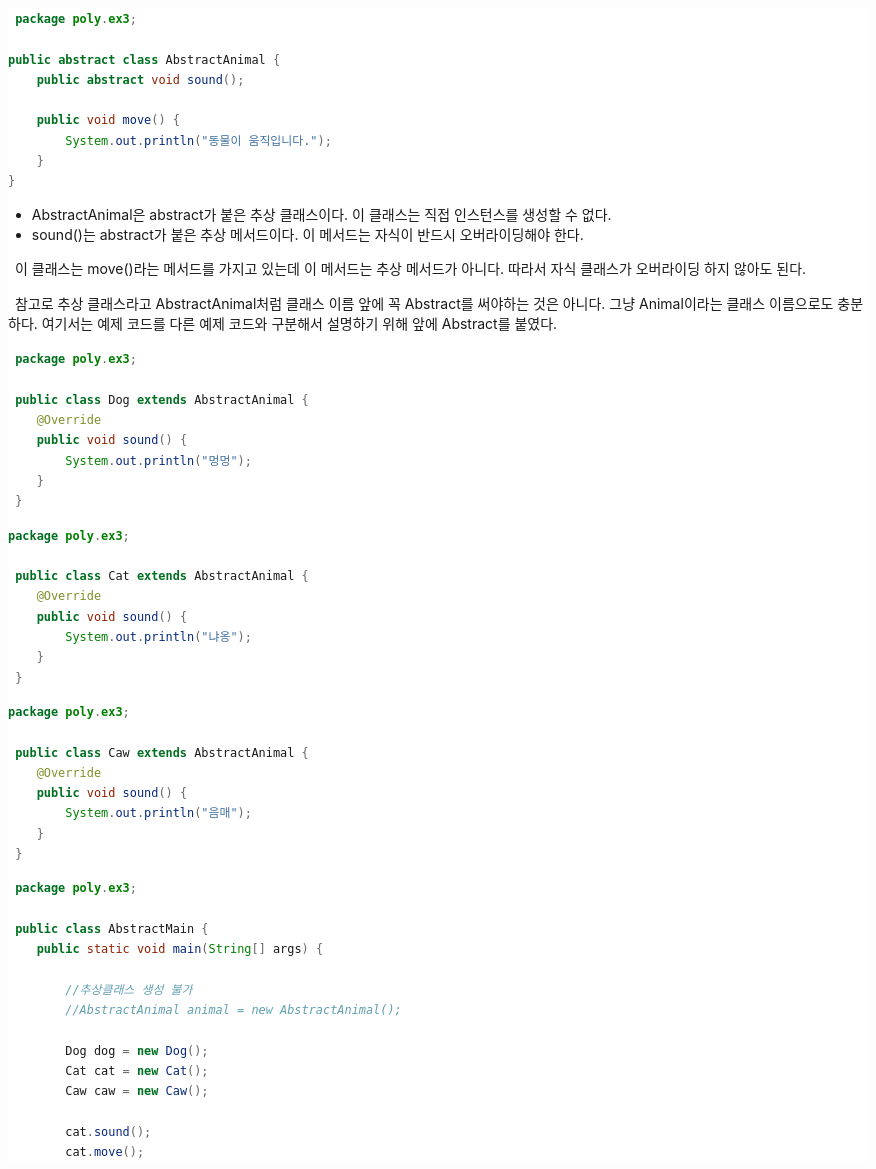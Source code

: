 ```java
 package poly.ex3;

public abstract class AbstractAnimal {
    public abstract void sound();

    public void move() {
        System.out.println("동물이 움직입니다.");
    }
}
```

* AbstractAnimal은 abstract가 붙은 추상 클래스이다. 이 클래스는 직접 인스턴스를 생성할 수 없다. 
* sound()는 abstract가 붙은 추상 메서드이다. 이 메서드는 자식이 반드시 오버라이딩해야 한다.

&ensp;이 클래스는 move()라는 메서드를 가지고 있는데 이 메서드는 추상 메서드가 아니다. 따라서 자식 클래스가 오버라이딩 하지 않아도 된다.<br/>

&ensp;참고로 추상 클래스라고 AbstractAnimal처럼 클래스 이름 앞에 꼭 Abstract를 써야하는 것은 아니다. 그냥 Animal이라는 클래스 이름으로도 충분하다. 여기서는 예제 코드를 다른 예제 코드와 구분해서 설명하기 위해 앞에 Abstract를 붙였다.<br/>

```java
 package poly.ex3;

 public class Dog extends AbstractAnimal {
    @Override
    public void sound() {
        System.out.println("멍멍");
    }
 }
```

```java
package poly.ex3;

 public class Cat extends AbstractAnimal {
    @Override
    public void sound() {
        System.out.println("냐옹");
    }
 }
```

```java
package poly.ex3;

 public class Caw extends AbstractAnimal {
    @Override
    public void sound() {
        System.out.println("음매");
    }
 }
```

```java
 package poly.ex3;

 public class AbstractMain {
    public static void main(String[] args) {

        //추상클래스 생성 불가
        //AbstractAnimal animal = new AbstractAnimal();

        Dog dog = new Dog();
        Cat cat = new Cat();
        Caw caw = new Caw();

        cat.sound();
        cat.move();
```